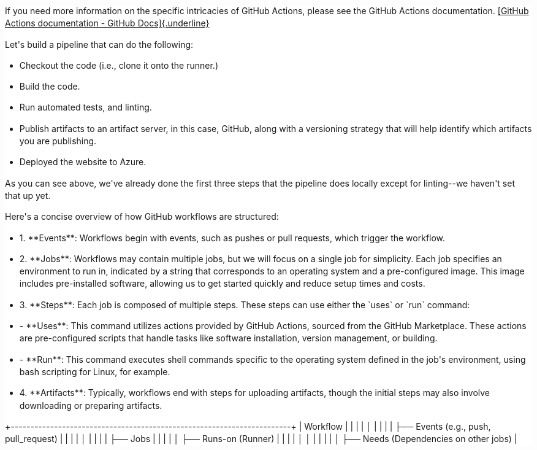 If you need more information on the specific intricacies of GitHub Actions, please see the GitHub Actions documentation. [[GitHub Actions documentation - GitHub Docs]{.underline}](https://docs.github.com/en/actions)

Let's build a pipeline that can do the following:

-   Checkout the code (i.e., clone it onto the runner.)

-   Build the code.

-   Run automated tests, and linting.

-   Publish artifacts to an artifact server, in this case, GitHub, along with a versioning strategy that will help identify which artifacts you are publishing.

-   Deployed the website to Azure.

As you can see above, we\'ve already done the first three steps that the pipeline does locally except for linting--we haven't set that up yet.

Here\'s a concise overview of how GitHub workflows are structured:

-   1\. \*\*Events\*\*: Workflows begin with events, such as pushes or pull requests, which trigger the workflow.

-   2\. \*\*Jobs\*\*: Workflows may contain multiple jobs, but we will focus on a single job for simplicity. Each job specifies an environment to run in, indicated by a string that corresponds to an operating system and a pre-configured image. This image includes pre-installed software, allowing us to get started quickly and reduce setup times and costs.

-   3\. \*\*Steps\*\*: Each job is composed of multiple steps. These steps can use either the \`uses\` or \`run\` command:

-   \- \*\*Uses\*\*: This command utilizes actions provided by GitHub Actions, sourced from the GitHub Marketplace. These actions are pre-configured scripts that handle tasks like software installation, version management, or building.

-   \- \*\*Run\*\*: This command executes shell commands specific to the operating system defined in the job\'s environment, using bash scripting for Linux, for example.

-   4\. \*\*Artifacts\*\*: Typically, workflows end with steps for uploading artifacts, though the initial steps may also involve downloading or preparing artifacts.

+-----------------------------------------------------------------------+
| Workflow                                                              |
|                                                                       |
| │                                                                     |
|                                                                       |
| ├── Events (e.g., push, pull_request)                                 |
|                                                                       |
| │                                                                     |
|                                                                       |
| ├── Jobs                                                              |
|                                                                       |
| │ ├── Runs-on (Runner)                                                |
|                                                                       |
| │ │                                                                   |
|                                                                       |
| │ ├── Needs (Dependencies on other jobs)                              |
